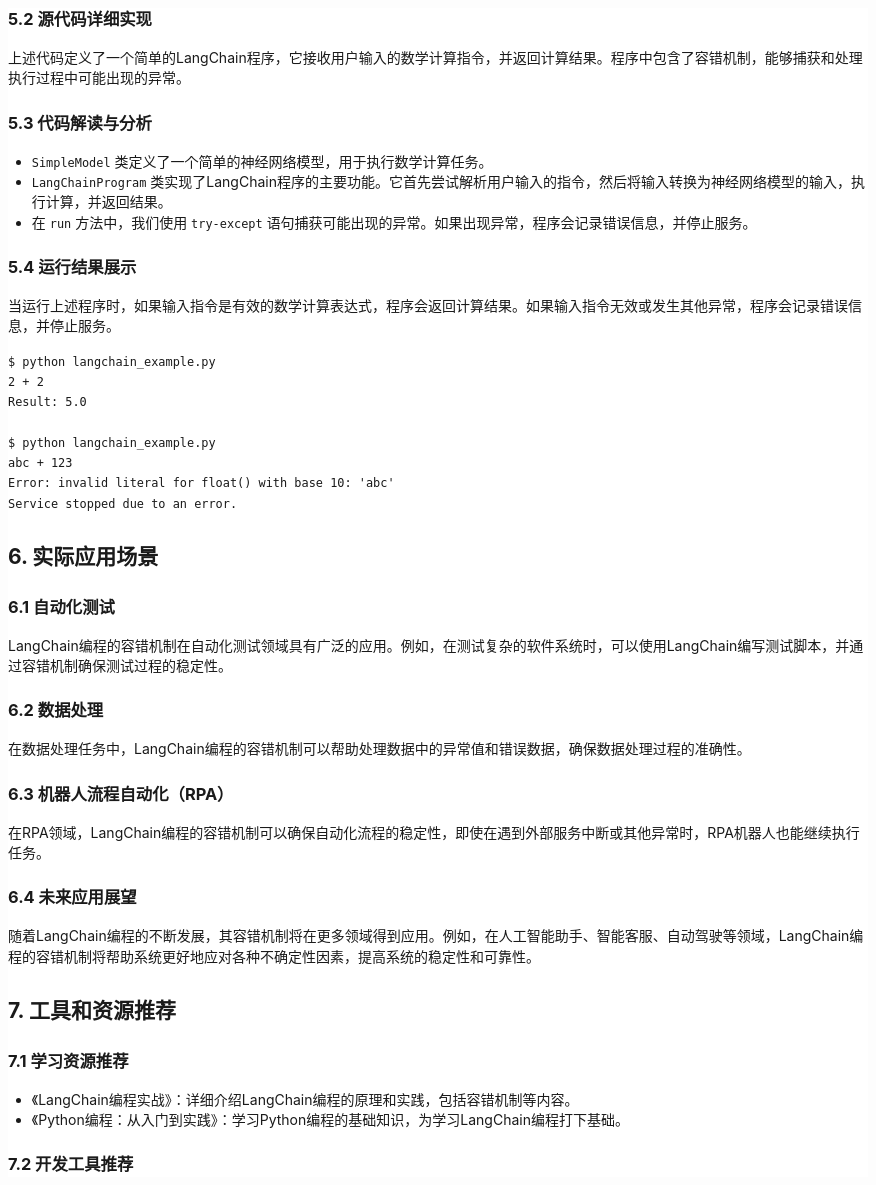 ### 5.2 源代码详细实现

上述代码定义了一个简单的LangChain程序，它接收用户输入的数学计算指令，并返回计算结果。程序中包含了容错机制，能够捕获和处理执行过程中可能出现的异常。

### 5.3 代码解读与分析

- `SimpleModel` 类定义了一个简单的神经网络模型，用于执行数学计算任务。
- `LangChainProgram` 类实现了LangChain程序的主要功能。它首先尝试解析用户输入的指令，然后将输入转换为神经网络模型的输入，执行计算，并返回结果。
- 在 `run` 方法中，我们使用 `try-except` 语句捕获可能出现的异常。如果出现异常，程序会记录错误信息，并停止服务。

### 5.4 运行结果展示

当运行上述程序时，如果输入指令是有效的数学计算表达式，程序会返回计算结果。如果输入指令无效或发生其他异常，程序会记录错误信息，并停止服务。

```
$ python langchain_example.py 
2 + 2
Result: 5.0

$ python langchain_example.py 
abc + 123
Error: invalid literal for float() with base 10: 'abc'
Service stopped due to an error.
```

## 6. 实际应用场景

### 6.1 自动化测试

LangChain编程的容错机制在自动化测试领域具有广泛的应用。例如，在测试复杂的软件系统时，可以使用LangChain编写测试脚本，并通过容错机制确保测试过程的稳定性。

### 6.2 数据处理

在数据处理任务中，LangChain编程的容错机制可以帮助处理数据中的异常值和错误数据，确保数据处理过程的准确性。

### 6.3 机器人流程自动化（RPA）

在RPA领域，LangChain编程的容错机制可以确保自动化流程的稳定性，即使在遇到外部服务中断或其他异常时，RPA机器人也能继续执行任务。

### 6.4 未来应用展望

随着LangChain编程的不断发展，其容错机制将在更多领域得到应用。例如，在人工智能助手、智能客服、自动驾驶等领域，LangChain编程的容错机制将帮助系统更好地应对各种不确定性因素，提高系统的稳定性和可靠性。

## 7. 工具和资源推荐

### 7.1 学习资源推荐

- 《LangChain编程实战》：详细介绍LangChain编程的原理和实践，包括容错机制等内容。
- 《Python编程：从入门到实践》：学习Python编程的基础知识，为学习LangChain编程打下基础。

### 7.2 开发工具推荐
